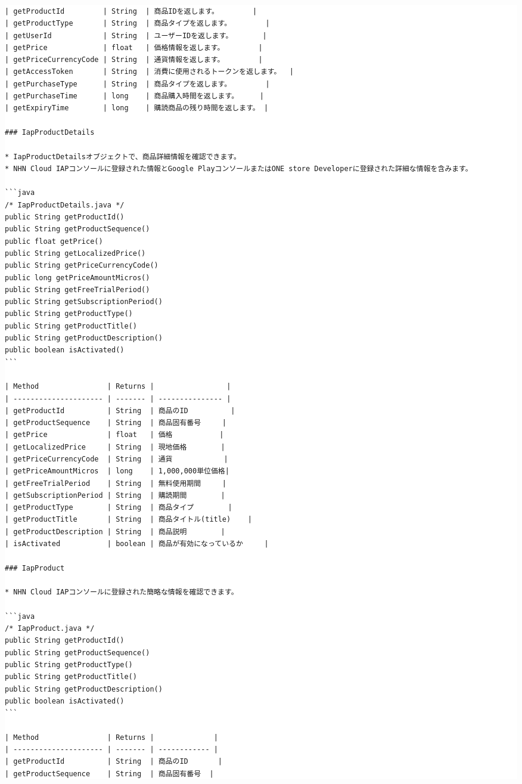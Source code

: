````
| getProductId         | String  | 商品IDを返します。        |
| getProductType       | String  | 商品タイプを返します。        |
| getUserId            | String  | ユーザーIDを返します。       |
| getPrice             | float   | 価格情報を返します。        |
| getPriceCurrencyCode | String  | 通貨情報を返します。        |
| getAccessToken       | String  | 消費に使用されるトークンを返します。  |
| getPurchaseType      | String  | 商品タイプを返します。        |
| getPurchaseTime      | long    | 商品購入時間を返します。     |
| getExpiryTime        | long    | 購読商品の残り時間を返します。 |

### IapProductDetails

* IapProductDetailsオブジェクトで、商品詳細情報を確認できます。
* NHN Cloud IAPコンソールに登録された情報とGoogle PlayコンソールまたはONE store Developerに登録された詳細な情報を含みます。

```java
/* IapProductDetails.java */
public String getProductId()
public String getProductSequence()
public float getPrice()
public String getLocalizedPrice()
public String getPriceCurrencyCode()
public long getPriceAmountMicros()
public String getFreeTrialPeriod()
public String getSubscriptionPeriod()
public String getProductType()
public String getProductTitle()
public String getProductDescription()
public boolean isActivated()
```

| Method                | Returns |                 |
| --------------------- | ------- | --------------- |
| getProductId          | String  | 商品のID          |
| getProductSequence    | String  | 商品固有番号     |
| getPrice              | float   | 価格           |
| getLocalizedPrice     | String  | 現地価格        |
| getPriceCurrencyCode  | String  | 通貨            |
| getPriceAmountMicros  | long    | 1,000,000単位価格|
| getFreeTrialPeriod    | String  | 無料使用期間     |
| getSubscriptionPeriod | String  | 購読期間        |
| getProductType        | String  | 商品タイプ        |
| getProductTitle       | String  | 商品タイトル(title)    |
| getProductDescription | String  | 商品説明        |
| isActivated           | boolean | 商品が有効になっているか     |

### IapProduct

* NHN Cloud IAPコンソールに登録された簡略な情報を確認できます。

```java
/* IapProduct.java */
public String getProductId()
public String getProductSequence()
public String getProductType()
public String getProductTitle()
public String getProductDescription()
public boolean isActivated()
```

| Method                | Returns |              |
| --------------------- | ------- | ------------ |
| getProductId          | String  | 商品のID       |
| getProductSequence    | String  | 商品固有番号  |
````